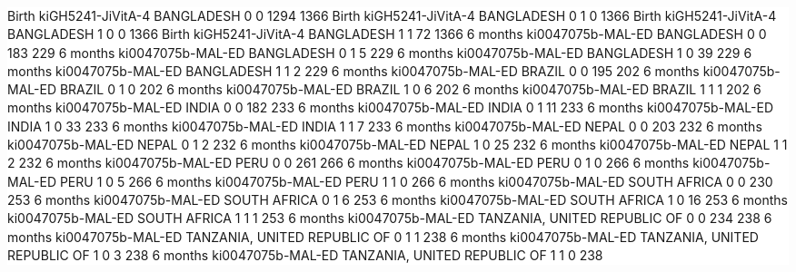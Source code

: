 Birth       kiGH5241-JiVitA-4          BANGLADESH                     0              0     1294    1366
Birth       kiGH5241-JiVitA-4          BANGLADESH                     0              1        0    1366
Birth       kiGH5241-JiVitA-4          BANGLADESH                     1              0        0    1366
Birth       kiGH5241-JiVitA-4          BANGLADESH                     1              1       72    1366
6 months    ki0047075b-MAL-ED          BANGLADESH                     0              0      183     229
6 months    ki0047075b-MAL-ED          BANGLADESH                     0              1        5     229
6 months    ki0047075b-MAL-ED          BANGLADESH                     1              0       39     229
6 months    ki0047075b-MAL-ED          BANGLADESH                     1              1        2     229
6 months    ki0047075b-MAL-ED          BRAZIL                         0              0      195     202
6 months    ki0047075b-MAL-ED          BRAZIL                         0              1        0     202
6 months    ki0047075b-MAL-ED          BRAZIL                         1              0        6     202
6 months    ki0047075b-MAL-ED          BRAZIL                         1              1        1     202
6 months    ki0047075b-MAL-ED          INDIA                          0              0      182     233
6 months    ki0047075b-MAL-ED          INDIA                          0              1       11     233
6 months    ki0047075b-MAL-ED          INDIA                          1              0       33     233
6 months    ki0047075b-MAL-ED          INDIA                          1              1        7     233
6 months    ki0047075b-MAL-ED          NEPAL                          0              0      203     232
6 months    ki0047075b-MAL-ED          NEPAL                          0              1        2     232
6 months    ki0047075b-MAL-ED          NEPAL                          1              0       25     232
6 months    ki0047075b-MAL-ED          NEPAL                          1              1        2     232
6 months    ki0047075b-MAL-ED          PERU                           0              0      261     266
6 months    ki0047075b-MAL-ED          PERU                           0              1        0     266
6 months    ki0047075b-MAL-ED          PERU                           1              0        5     266
6 months    ki0047075b-MAL-ED          PERU                           1              1        0     266
6 months    ki0047075b-MAL-ED          SOUTH AFRICA                   0              0      230     253
6 months    ki0047075b-MAL-ED          SOUTH AFRICA                   0              1        6     253
6 months    ki0047075b-MAL-ED          SOUTH AFRICA                   1              0       16     253
6 months    ki0047075b-MAL-ED          SOUTH AFRICA                   1              1        1     253
6 months    ki0047075b-MAL-ED          TANZANIA, UNITED REPUBLIC OF   0              0      234     238
6 months    ki0047075b-MAL-ED          TANZANIA, UNITED REPUBLIC OF   0              1        1     238
6 months    ki0047075b-MAL-ED          TANZANIA, UNITED REPUBLIC OF   1              0        3     238
6 months    ki0047075b-MAL-ED          TANZANIA, UNITED REPUBLIC OF   1              1        0     238